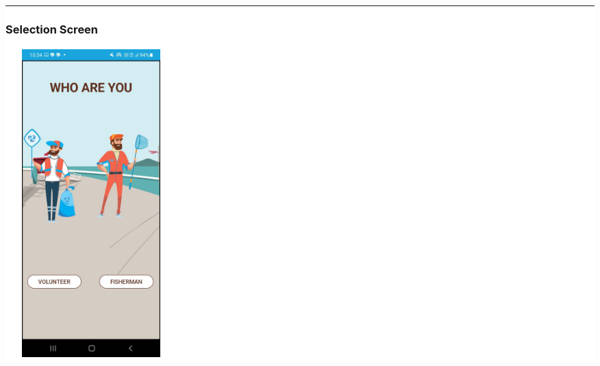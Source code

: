 ----------------------------------------

### Selection Screen
<img src="https://github.com/anjali1361/OceanBin/blob/main/OCEANBIN%20IMAGES/fishernam-volunteer.jpeg" width ="250px" height ="450px">
